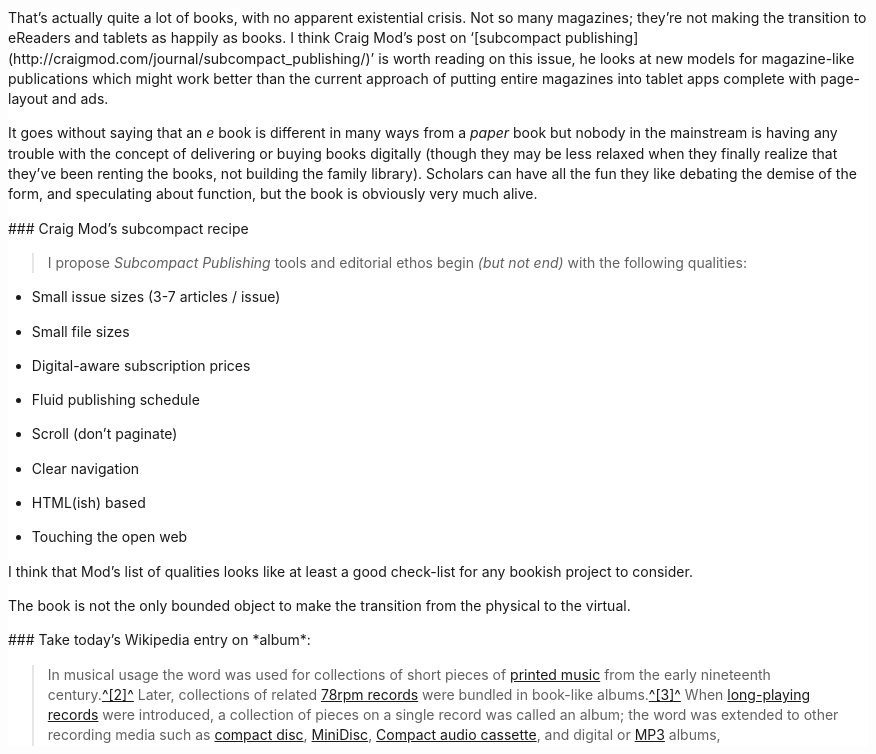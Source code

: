 </section>
That’s actually quite a lot of books, with no apparent existential
crisis. Not so many magazines; they’re not making the transition to
eReaders and tablets as happily as books. I think Craig Mod’s post on
‘[subcompact
publishing](http://craigmod.com/journal/subcompact_publishing/)’ is
worth reading on this issue, he looks at new models for magazine-like
publications which might work better than the current approach of
putting entire magazines into tablet apps complete with page-layout and
ads.

It goes without saying that an *e* book is different in many ways from a
*paper* book but nobody in the mainstream is having any trouble with the
concept of delivering or buying books digitally (though they may be less
relaxed when they finally realize that they’ve been renting the books,
not building the family library). Scholars can have all the fun they
like debating the demise of the form, and speculating about function,
but the book is obviously very much alive.

<section typeof="http://purl.org/ontology/bibo/Slide">
### Craig Mod’s subcompact recipe

> I propose *Subcompact Publishing* tools and editorial ethos
> begin *(but not end)* with the following qualities:

-   Small issue sizes (3-7 articles / issue)

-   Small file sizes

-   Digital-aware subscription prices

-   Fluid publishing schedule

-   Scroll (don’t paginate)

-   Clear navigation

-   HTML(ish) based

-   Touching the open web

</section>

I think that Mod’s list of qualities looks like at least a good
check-list for any bookish project to consider.

The book is not the only bounded object to make the transition from the
physical to the virtual.

<section typeof="http://purl.org/ontology/bibo/Slide">
### Take today’s Wikipedia entry on *album*:

> In musical usage the word was used for collections of short pieces of
> [printed
> music](http://en.wikipedia.org/wiki/Printed_music "Printed music") from
> the early nineteenth
> century.[^[2]^](http://en.wikipedia.org/wiki/Album#cite_note-2) Later,
> collections of related [78rpm
> records](http://en.wikipedia.org/wiki/78rpm_record "78rpm record") were
> bundled in book-like
> albums.[^[3]^](http://en.wikipedia.org/wiki/Album#cite_note-3) When [long-playing
> records](http://en.wikipedia.org/wiki/Long-playing_record "Long-playing record") were
> introduced, a collection of pieces on a single record was called an
> album; the word was extended to other recording media such as [compact
> disc](http://en.wikipedia.org/wiki/Compact_disc "Compact disc"), [MiniDisc](http://en.wikipedia.org/wiki/MiniDisc "MiniDisc"), [Compact
> audio
> cassette](http://en.wikipedia.org/wiki/Compact_audio_cassette "Compact audio cassette"),
> and digital or [MP3](http://en.wikipedia.org/wiki/MP3 "MP3") albums,